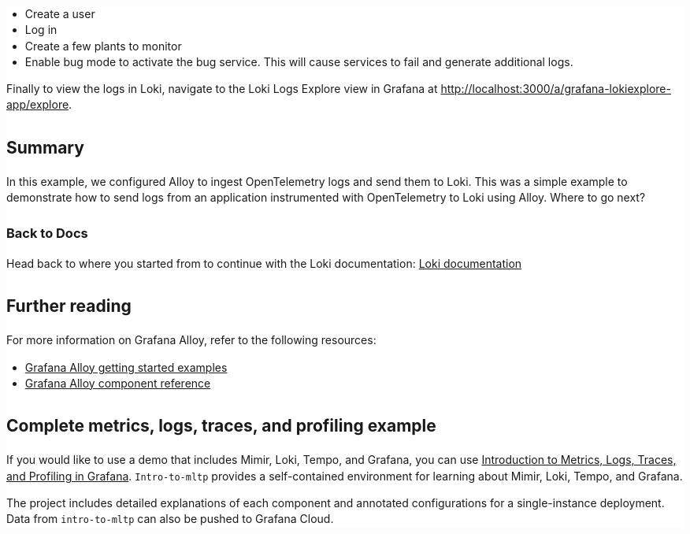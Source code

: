 - Create a user
- Log in
- Create a few plants to monitor
- Enable bug mode to activate the bug service. This will cause services to fail and generate additional logs.

Finally to view the logs in Loki, navigate to the Loki Logs Explore view in Grafana at [http://localhost:3000/a/grafana-lokiexplore-app/explore](http://localhost:3000/a/grafana-lokiexplore-app/explore).






## Summary

In this example, we configured Alloy to ingest OpenTelemetry logs and send them to Loki. This was a simple example to demonstrate how to send logs from an application instrumented with OpenTelemetry to Loki using Alloy. Where to go next?


### Back to Docs
Head back to where you started from to continue with the Loki documentation: [Loki documentation](https://grafana.com/docs/loki/latest/send-data/alloy)



## Further reading

For more information on Grafana Alloy, refer to the following resources:
- [Grafana Alloy getting started examples](https://grafana.com/docs/alloy/latest/tutorials/)
- [Grafana Alloy component reference](https://grafana.com/docs/alloy/latest/reference/components/)

## Complete metrics, logs, traces, and profiling example

If you would like to use a demo that includes Mimir, Loki, Tempo, and Grafana, you can use [Introduction to Metrics, Logs, Traces, and Profiling in Grafana](https://github.com/grafana/intro-to-mlt). `Intro-to-mltp` provides a self-contained environment for learning about Mimir, Loki, Tempo, and Grafana.

The project includes detailed explanations of each component and annotated configurations for a single-instance deployment. Data from `intro-to-mltp` can also be pushed to Grafana Cloud.



